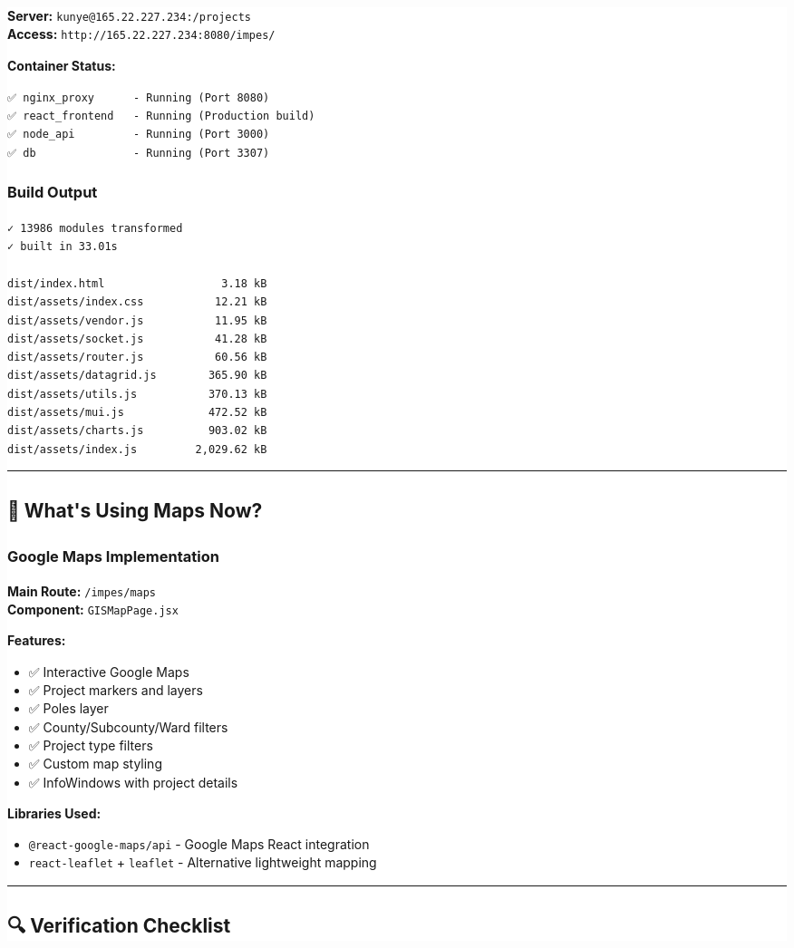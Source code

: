 **Server:** `kunye@165.22.227.234:/projects`  
**Access:** `http://165.22.227.234:8080/impes/`

**Container Status:**
```
✅ nginx_proxy      - Running (Port 8080)
✅ react_frontend   - Running (Production build)
✅ node_api         - Running (Port 3000)
✅ db               - Running (Port 3307)
```

### Build Output

```
✓ 13986 modules transformed
✓ built in 33.01s

dist/index.html                  3.18 kB
dist/assets/index.css           12.21 kB
dist/assets/vendor.js           11.95 kB
dist/assets/socket.js           41.28 kB
dist/assets/router.js           60.56 kB
dist/assets/datagrid.js        365.90 kB
dist/assets/utils.js           370.13 kB
dist/assets/mui.js             472.52 kB
dist/assets/charts.js          903.02 kB
dist/assets/index.js         2,029.62 kB
```

---

## 🎯 What's Using Maps Now?

### Google Maps Implementation

**Main Route:** `/impes/maps`  
**Component:** `GISMapPage.jsx`

**Features:**
- ✅ Interactive Google Maps
- ✅ Project markers and layers
- ✅ Poles layer
- ✅ County/Subcounty/Ward filters
- ✅ Project type filters
- ✅ Custom map styling
- ✅ InfoWindows with project details

**Libraries Used:**
- `@react-google-maps/api` - Google Maps React integration
- `react-leaflet` + `leaflet` - Alternative lightweight mapping

---

## 🔍 Verification Checklist
